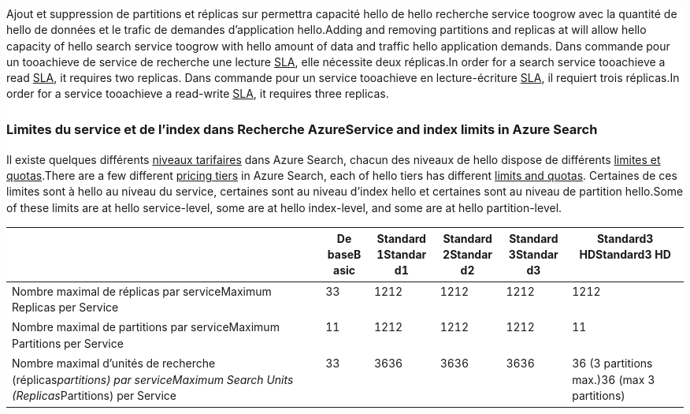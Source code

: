 <span data-ttu-id="a9d02-126">Ajout et suppression de partitions et réplicas sur permettra capacité hello de hello recherche service toogrow avec la quantité de hello de données et le trafic de demandes d’application hello.</span><span class="sxs-lookup"><span data-stu-id="a9d02-126">Adding and removing partitions and replicas at will allow hello capacity of hello search service toogrow with hello amount of data and traffic hello application demands.</span></span> <span data-ttu-id="a9d02-127">Dans commande pour un tooachieve de service de recherche une lecture [SLA](https://azure.microsoft.com/support/legal/sla/search/v1_0/), elle nécessite deux réplicas.</span><span class="sxs-lookup"><span data-stu-id="a9d02-127">In order for a search service tooachieve a read [SLA](https://azure.microsoft.com/support/legal/sla/search/v1_0/), it requires two replicas.</span></span> <span data-ttu-id="a9d02-128">Dans commande pour un service tooachieve en lecture-écriture [SLA](https://azure.microsoft.com/support/legal/sla/search/v1_0/), il requiert trois réplicas.</span><span class="sxs-lookup"><span data-stu-id="a9d02-128">In order for a service tooachieve a read-write [SLA](https://azure.microsoft.com/support/legal/sla/search/v1_0/), it requires three replicas.</span></span>

### <a name="service-and-index-limits-in-azure-search"></a><span data-ttu-id="a9d02-129">Limites du service et de l’index dans Recherche Azure</span><span class="sxs-lookup"><span data-stu-id="a9d02-129">Service and index limits in Azure Search</span></span>
<span data-ttu-id="a9d02-130">Il existe quelques différents [niveaux tarifaires](https://azure.microsoft.com/pricing/details/search/) dans Azure Search, chacun des niveaux de hello dispose de différents [limites et quotas](search-limits-quotas-capacity.md).</span><span class="sxs-lookup"><span data-stu-id="a9d02-130">There are a few different [pricing tiers](https://azure.microsoft.com/pricing/details/search/) in Azure Search, each of hello tiers has different [limits and quotas](search-limits-quotas-capacity.md).</span></span> <span data-ttu-id="a9d02-131">Certaines de ces limites sont à hello au niveau du service, certaines sont au niveau d’index hello et certaines sont au niveau de partition hello.</span><span class="sxs-lookup"><span data-stu-id="a9d02-131">Some of these limits are at hello service-level, some are at hello index-level, and some are at hello partition-level.</span></span>

|  | <span data-ttu-id="a9d02-132">De base</span><span class="sxs-lookup"><span data-stu-id="a9d02-132">Basic</span></span> | <span data-ttu-id="a9d02-133">Standard1</span><span class="sxs-lookup"><span data-stu-id="a9d02-133">Standard1</span></span> | <span data-ttu-id="a9d02-134">Standard2</span><span class="sxs-lookup"><span data-stu-id="a9d02-134">Standard2</span></span> | <span data-ttu-id="a9d02-135">Standard3</span><span class="sxs-lookup"><span data-stu-id="a9d02-135">Standard3</span></span> | <span data-ttu-id="a9d02-136">Standard3 HD</span><span class="sxs-lookup"><span data-stu-id="a9d02-136">Standard3 HD</span></span> |
| --- | --- | --- | --- | --- | --- |
| <span data-ttu-id="a9d02-137">Nombre maximal de réplicas par service</span><span class="sxs-lookup"><span data-stu-id="a9d02-137">Maximum Replicas per Service</span></span> |<span data-ttu-id="a9d02-138">3</span><span class="sxs-lookup"><span data-stu-id="a9d02-138">3</span></span> |<span data-ttu-id="a9d02-139">12</span><span class="sxs-lookup"><span data-stu-id="a9d02-139">12</span></span> |<span data-ttu-id="a9d02-140">12</span><span class="sxs-lookup"><span data-stu-id="a9d02-140">12</span></span> |<span data-ttu-id="a9d02-141">12</span><span class="sxs-lookup"><span data-stu-id="a9d02-141">12</span></span> |<span data-ttu-id="a9d02-142">12</span><span class="sxs-lookup"><span data-stu-id="a9d02-142">12</span></span> |
| <span data-ttu-id="a9d02-143">Nombre maximal de partitions par service</span><span class="sxs-lookup"><span data-stu-id="a9d02-143">Maximum Partitions per Service</span></span> |<span data-ttu-id="a9d02-144">1</span><span class="sxs-lookup"><span data-stu-id="a9d02-144">1</span></span> |<span data-ttu-id="a9d02-145">12</span><span class="sxs-lookup"><span data-stu-id="a9d02-145">12</span></span> |<span data-ttu-id="a9d02-146">12</span><span class="sxs-lookup"><span data-stu-id="a9d02-146">12</span></span> |<span data-ttu-id="a9d02-147">12</span><span class="sxs-lookup"><span data-stu-id="a9d02-147">12</span></span> |<span data-ttu-id="a9d02-148">1</span><span class="sxs-lookup"><span data-stu-id="a9d02-148">1</span></span> |
| <span data-ttu-id="a9d02-149">Nombre maximal d’unités de recherche (réplicas*partitions) par service</span><span class="sxs-lookup"><span data-stu-id="a9d02-149">Maximum Search Units (Replicas*Partitions) per Service</span></span> |<span data-ttu-id="a9d02-150">3</span><span class="sxs-lookup"><span data-stu-id="a9d02-150">3</span></span> |<span data-ttu-id="a9d02-151">36</span><span class="sxs-lookup"><span data-stu-id="a9d02-151">36</span></span> |<span data-ttu-id="a9d02-152">36</span><span class="sxs-lookup"><span data-stu-id="a9d02-152">36</span></span> |<span data-ttu-id="a9d02-153">36</span><span class="sxs-lookup"><span data-stu-id="a9d02-153">36</span></span> |<span data-ttu-id="a9d02-154">36 (3 partitions max.)</span><span class="sxs-lookup"><span data-stu-id="a9d02-154">36 (max 3 partitions)</span></span> |